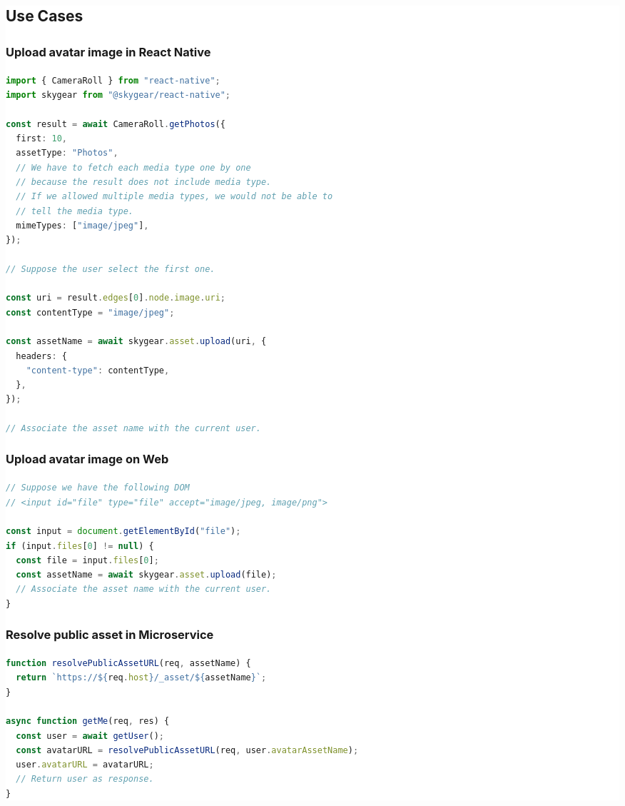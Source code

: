 ## Use Cases

### Upload avatar image in React Native

```typescript
import { CameraRoll } from "react-native";
import skygear from "@skygear/react-native";

const result = await CameraRoll.getPhotos({
  first: 10,
  assetType: "Photos",
  // We have to fetch each media type one by one
  // because the result does not include media type.
  // If we allowed multiple media types, we would not be able to
  // tell the media type.
  mimeTypes: ["image/jpeg"],
});

// Suppose the user select the first one.

const uri = result.edges[0].node.image.uri;
const contentType = "image/jpeg";

const assetName = await skygear.asset.upload(uri, {
  headers: {
    "content-type": contentType,
  },
});

// Associate the asset name with the current user.
```

### Upload avatar image on Web

```typescript
// Suppose we have the following DOM
// <input id="file" type="file" accept="image/jpeg, image/png">

const input = document.getElementById("file");
if (input.files[0] != null) {
  const file = input.files[0];
  const assetName = await skygear.asset.upload(file);
  // Associate the asset name with the current user.
}
```

### Resolve public asset in Microservice

```javascript
function resolvePublicAssetURL(req, assetName) {
  return `https://${req.host}/_asset/${assetName}`;
}

async function getMe(req, res) {
  const user = await getUser();
  const avatarURL = resolvePublicAssetURL(req, user.avatarAssetName);
  user.avatarURL = avatarURL;
  // Return user as response.
}
```
